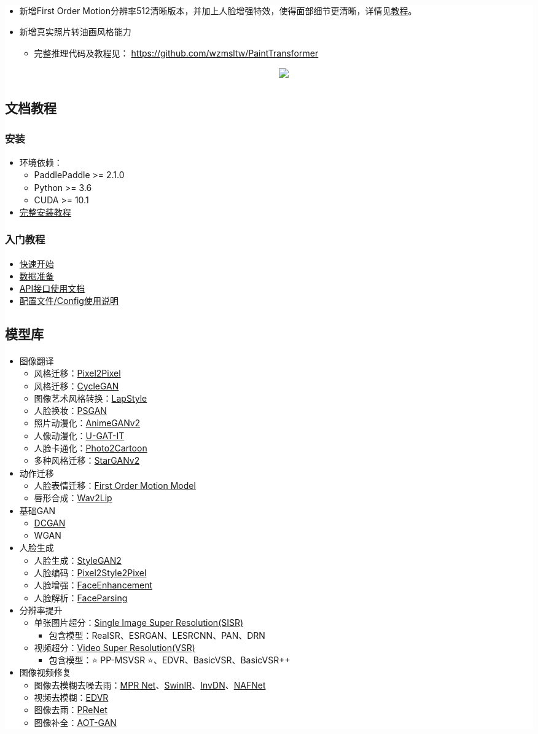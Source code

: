 - 新增First Order Motion分辨率512清晰版本，并加上人脸增强特效，使得面部细节更清晰，详情见[教程](./docs/zh_CN/tutorials/motion_driving.md)。

- 新增真实照片转油画风格能力

  - 完整推理代码及教程见： https://github.com/wzmsltw/PaintTransformer

    <div align='center'>
      <img src='https://user-images.githubusercontent.com/48054808/129904830-8b87e310-ea51-4aff-b29b-88920ee82447.png' width='500'/>
    </div>

## 文档教程

### 安装

- 环境依赖：
  - PaddlePaddle >= 2.1.0
  - Python >= 3.6
  - CUDA >= 10.1
- [完整安装教程](./docs/zh_CN/install.md)

### 入门教程

- [快速开始](./docs/zh_CN/get_started.md)
- [数据准备](./docs/zh_CN/data_prepare.md)
- [API接口使用文档](./docs/zh_CN/apis/apps.md)
- [配置文件/Config使用说明](./docs/zh_CN/config_doc.md)

## 模型库

* 图像翻译
  * 风格迁移：[Pixel2Pixel](./docs/zh_CN/tutorials/pix2pix_cyclegan.md)
  * 风格迁移：[CycleGAN](./docs/zh_CN/tutorials/pix2pix_cyclegan.md)
  * 图像艺术风格转换：[LapStyle](./docs/zh_CN/tutorials/lap_style.md)
  * 人脸换妆：[PSGAN](./docs/zh_CN/tutorials/psgan.md)
  * 照片动漫化：[AnimeGANv2](./docs/zh_CN/tutorials/animegan.md)
  * 人像动漫化：[U-GAT-IT](./docs/zh_CN/tutorials/ugatit.md)
  * 人脸卡通化：[Photo2Cartoon](docs/zh_CN/tutorials/photo2cartoon.md)
  * 多种风格迁移：[StarGANv2](docs/zh_CN/tutorials/starganv2.md)
* 动作迁移
  * 人脸表情迁移：[First Order Motion Model](./docs/zh_CN/tutorials/motion_driving.md)
  * 唇形合成：[Wav2Lip](docs/zh_CN/tutorials/wav2lip.md)
* 基础GAN
  * [DCGAN](https://github.com/PaddlePaddle/PaddleGAN/blob/develop/ppgan/models/dc_gan_model.py)
  * WGAN
* 人脸生成
  * 人脸生成：[StyleGAN2](./docs/zh_CN/tutorials/styleganv2.md)
  * 人脸编码：[Pixel2Style2Pixel](./docs/zh_CN/tutorials/pixel2style2pixel.md)
  * 人脸增强：[FaceEnhancement](./docs/zh_CN/tutorials/face_enhancement.md)
  * 人脸解析：[FaceParsing](./docs/zh_CN/tutorials/face_parse.md)
* 分辨率提升
  * 单张图片超分：[Single Image Super Resolution(SISR)](./docs/zh_CN/tutorials/single_image_super_resolution.md)
    * 包含模型：RealSR、ESRGAN、LESRCNN、PAN、DRN
  * 视频超分：[Video Super Resolution(VSR)](./docs/zh_CN/tutorials/video_super_resolution.md)
    * 包含模型：⭐ PP-MSVSR ⭐、EDVR、BasicVSR、BasicVSR++
* 图像视频修复
  * 图像去模糊去噪去雨：[MPR Net](./docs/zh_CN/tutorials/mpr_net.md)、[SwinIR](./docs/zh_CN/tutorials/swinir.md)、[InvDN](./docs/zh_CN/tutorials/invdn.md)、[NAFNet](./docs/zh_CN/tutorials/nafnet.md)
  * 视频去模糊：[EDVR](./docs/zh_CN/tutorials/video_super_resolution.md)
  * 图像去雨：[PReNet](./docs/zh_CN/tutorials/prenet.md)
  * 图像补全：[AOT-GAN](./docs/zh_CN/tutorials/aotgan.md)
